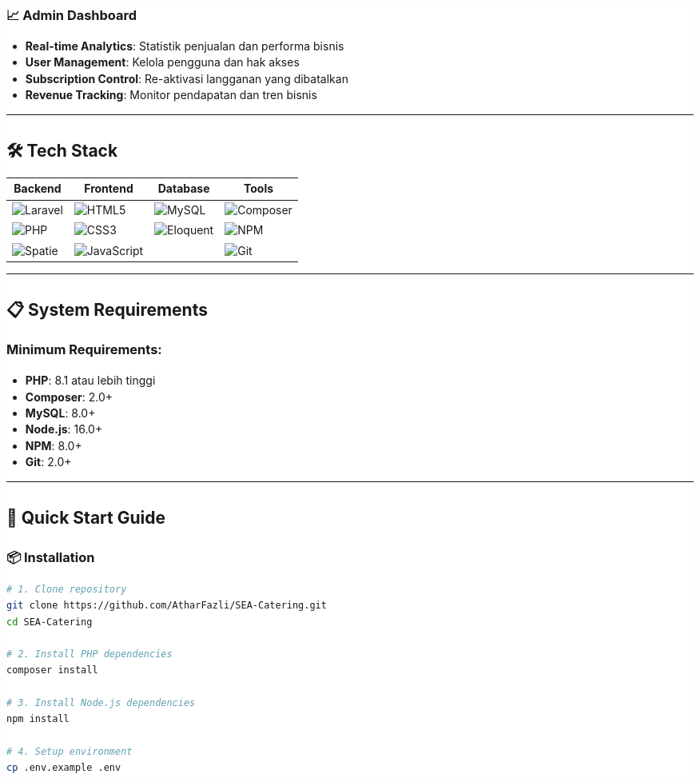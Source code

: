 ### 📈 **Admin Dashboard**
- **Real-time Analytics**: Statistik penjualan dan performa bisnis
- **User Management**: Kelola pengguna dan hak akses
- **Subscription Control**: Re-aktivasi langganan yang dibatalkan
- **Revenue Tracking**: Monitor pendapatan dan tren bisnis

---

## 🛠️ Tech Stack

<div align="center">

| **Backend** | **Frontend** | **Database** | **Tools** |
|-------------|-------------|-------------|-----------|
| ![Laravel](https://img.shields.io/badge/Laravel-12-FF2D20?style=flat-square&logo=laravel) | ![HTML5](https://img.shields.io/badge/HTML5-E34F26?style=flat-square&logo=HTML5&logoColor=white) | ![MySQL](https://img.shields.io/badge/MySQL-8.0-4479A1?style=flat-square&logo=MySQL&logoColor=white) | ![Composer](https://img.shields.io/badge/Composer-Dependency-885630?style=flat-square&logo=Composer&logoColor=white) |
| ![PHP](https://img.shields.io/badge/PHP-8.1+-777BB4?style=flat-square&logo=php) | ![CSS3](https://img.shields.io/badge/CSS3-1572B6?style=flat-square&logo=CSS3&logoColor=white) | ![Eloquent](https://img.shields.io/badge/Eloquent_ORM-FF2D20?style=flat-square) | ![NPM](https://img.shields.io/badge/NPM-Package-CB3837?style=flat-square&logo=NPM&logoColor=white) |
| ![Spatie](https://img.shields.io/badge/Spatie-Permission-blue?style=flat-square) | ![JavaScript](https://img.shields.io/badge/JavaScript-ES6+-F7DF1E?style=flat-square&logo=JavaScript&logoColor=black) | | ![Git](https://img.shields.io/badge/Git-F05032?style=flat-square&logo=Git&logoColor=white) |

</div>

---

## 📋 System Requirements

### Minimum Requirements:
- **PHP**: 8.1 atau lebih tinggi
- **Composer**: 2.0+
- **MySQL**: 8.0+
- **Node.js**: 16.0+
- **NPM**: 8.0+
- **Git**: 2.0+


---

## 🚀 Quick Start Guide

### 📦 Installation

```bash
# 1. Clone repository
git clone https://github.com/AtharFazli/SEA-Catering.git
cd SEA-Catering

# 2. Install PHP dependencies
composer install

# 3. Install Node.js dependencies
npm install

# 4. Setup environment
cp .env.example .env
```
